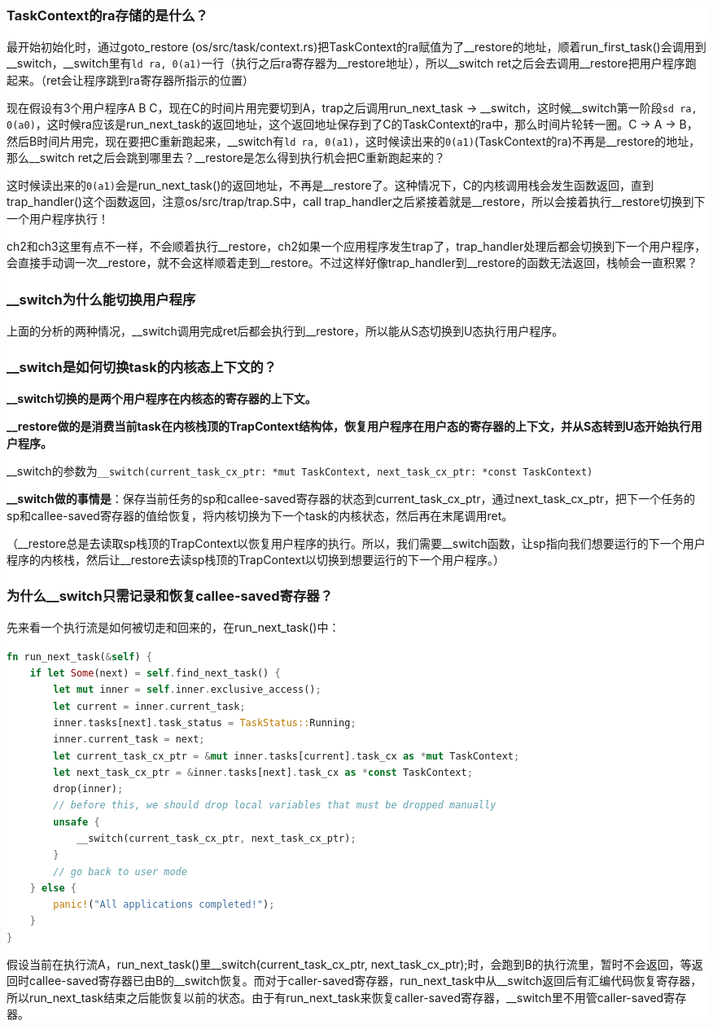 ### TaskContext的ra存储的是什么？
最开始初始化时，通过goto_restore (os/src/task/context.rs)把TaskContext的ra赋值为了__restore的地址，顺着run_first_task()会调用到__switch，__switch里有`ld ra, 0(a1)`一行（执行之后ra寄存器为__restore地址），所以__switch ret之后会去调用__restore把用户程序跑起来。（ret会让程序跳到ra寄存器所指示的位置）

现在假设有3个用户程序A B C，现在C的时间片用完要切到A，trap之后调用run_next_task -> __switch，这时候__switch第一阶段`sd ra, 0(a0)`，这时候ra应该是run_next_task的返回地址，这个返回地址保存到了C的TaskContext的ra中，那么时间片轮转一圈。C -> A -> B，然后B时间片用完，现在要把C重新跑起来，__switch有`ld ra, 0(a1)`，这时候读出来的`0(a1)`(TaskContext的ra)不再是__restore的地址，那么__switch ret之后会跳到哪里去？__restore是怎么得到执行机会把C重新跑起来的？

这时候读出来的`0(a1)`会是run_next_task()的返回地址，不再是__restore了。这种情况下，C的内核调用栈会发生函数返回，直到trap_handler()这个函数返回，注意os/src/trap/trap.S中，call trap_handler之后紧接着就是__restore，所以会接着执行__restore切换到下一个用户程序执行！

ch2和ch3这里有点不一样，不会顺着执行__restore，ch2如果一个应用程序发生trap了，trap_handler处理后都会切换到下一个用户程序，会直接手动调一次__restore，就不会这样顺着走到__restore。不过这样好像trap_handler到__restore的函数无法返回，栈帧会一直积累？

### __switch为什么能切换用户程序
上面的分析的两种情况，__switch调用完成ret后都会执行到__restore，所以能从S态切换到U态执行用户程序。

### __switch是如何切换task的内核态上下文的？

**__switch切换的是两个用户程序在内核态的寄存器的上下文。**

**__restore做的是消费当前task在内核栈顶的TrapContext结构体，恢复用户程序在用户态的寄存器的上下文，并从S态转到U态开始执行用户程序。**

__switch的参数为`__switch(current_task_cx_ptr: *mut TaskContext, next_task_cx_ptr: *const TaskContext)`

**__switch做的事情是**：保存当前任务的sp和callee-saved寄存器的状态到current_task_cx_ptr，通过next_task_cx_ptr，把下一个任务的sp和callee-saved寄存器的值给恢复，将内核切换为下一个task的内核状态，然后再在末尾调用ret。

（__restore总是去读取sp栈顶的TrapContext以恢复用户程序的执行。所以，我们需要__switch函数，让sp指向我们想要运行的下一个用户程序的内核栈，然后让__restore去读sp栈顶的TrapContext以切换到想要运行的下一个用户程序。）

### 为什么__switch只需记录和恢复callee-saved寄存器？
先来看一个执行流是如何被切走和回来的，在run_next_task()中：
```Rust
fn run_next_task(&self) {
    if let Some(next) = self.find_next_task() {
        let mut inner = self.inner.exclusive_access();
        let current = inner.current_task;
        inner.tasks[next].task_status = TaskStatus::Running;
        inner.current_task = next;
        let current_task_cx_ptr = &mut inner.tasks[current].task_cx as *mut TaskContext;
        let next_task_cx_ptr = &inner.tasks[next].task_cx as *const TaskContext;
        drop(inner);
        // before this, we should drop local variables that must be dropped manually
        unsafe {
            __switch(current_task_cx_ptr, next_task_cx_ptr);
        }
        // go back to user mode
    } else {
        panic!("All applications completed!");
    }
}
```
假设当前在执行流A，run_next_task()里__switch(current_task_cx_ptr, next_task_cx_ptr);时，会跑到B的执行流里，暂时不会返回，等返回时callee-saved寄存器已由B的__switch恢复。而对于caller-saved寄存器，run_next_task中从__switch返回后有汇编代码恢复寄存器，所以run_next_task结束之后能恢复以前的状态。由于有run_next_task来恢复caller-saved寄存器，__switch里不用管caller-saved寄存器。
